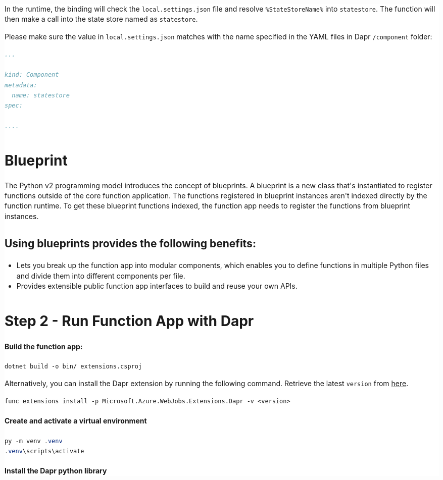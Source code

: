  In the runtime, the binding will check the `local.settings.json` file and resolve `%StateStoreName%` into `statestore`. The function will then make a call into the state store named as `statestore`.


Please make sure the value in `local.settings.json` matches with the name specified in the YAML files in Dapr `/component` folder:

```yaml
...

kind: Component
metadata:
  name: statestore
spec:

....
```

# Blueprint
The Python v2 programming model introduces the concept of blueprints. A blueprint is a new class that's instantiated to register functions outside of the core function application. The functions registered in blueprint instances aren't indexed directly by the function runtime. To get these blueprint functions indexed, the function app needs to register the functions from blueprint instances.

## Using blueprints provides the following benefits:

- Lets you break up the function app into modular components, which enables you to define functions in multiple Python files and divide them into different components per file.
- Provides extensible public function app interfaces to build and reuse your own APIs.

# Step 2 - Run Function App with Dapr

#### Build the function app:

```
dotnet build -o bin/ extensions.csproj
```

Alternatively, you can install the Dapr extension by running the following command. Retrieve the latest `version` from [here](https://www.nuget.org/packages/Microsoft.Azure.WebJobs.Extensions.Dapr).

```
func extensions install -p Microsoft.Azure.WebJobs.Extensions.Dapr -v <version>
```

#### Create and activate a virtual environment

```PowerShell
py -m venv .venv
.venv\scripts\activate
```

#### Install the Dapr python library
